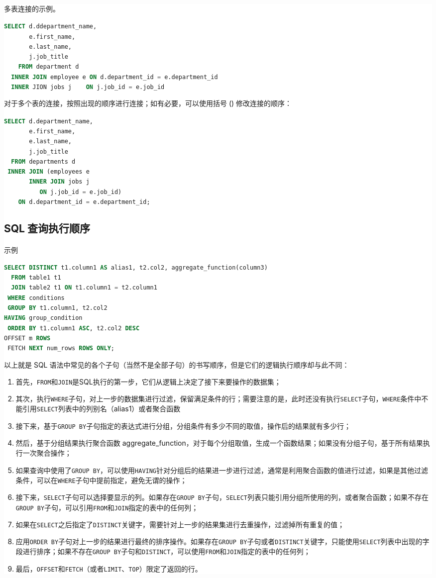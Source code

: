 多表连接的示例。

```sql
SELECT d.ddepartment_name,
	   e.first_name,
	   e.last_name,
	   j.job_title
	FROM department d
  INNER JOIN employee e ON d.department_id = e.department_id
  INNER JION jobs j    ON j.job_id = e.job_id
```

对于多个表的连接，按照出现的顺序进行连接；如有必要，可以使用括号 () 修改连接的顺序：

```sql
SELECT d.department_name,
       e.first_name,
       e.last_name,
       j.job_title
  FROM departments d
 INNER JOIN (employees e
       INNER JOIN jobs j
          ON j.job_id = e.job_id)
    ON d.department_id = e.department_id;

```



## SQL 查询执行顺序

示例

```sql
SELECT DISTINCT t1.column1 AS alias1, t2.col2, aggregate_function(column3)
  FROM table1 t1
  JOIN table2 t1 ON t1.column1 = t2.column1
 WHERE conditions
 GROUP BY t1.column1, t2.col2
HAVING group_condition
 ORDER BY t1.column1 ASC, t2.col2 DESC
OFFSET m ROWS
 FETCH NEXT num_rows ROWS ONLY;

```

以上就是 SQL 语法中常见的各个子句（当然不是全部子句）的书写顺序，但是它们的逻辑执行顺序却与此不同：

1. 首先，`FROM`和`JOIN`是SQL执行的第一步，它们从逻辑上决定了接下来要操作的数据集；

2. 其次，执行`WHERE`子句，对上一步的数据集进行过滤，保留满足条件的行；需要注意的是，此时还没有执行`SELECT`子句，`WHERE`条件中不能引用`SELECT`列表中的列别名（alias1）或者聚合函数
3. 接下来，基于`GROUP BY`子句指定的表达式进行分组，分组条件有多少不同的取值，操作后的结果就有多少行；
4. 然后，基于分组结果执行聚合函数 aggregate_function，对于每个分组取值，生成一个函数结果；如果没有分组子句，基于所有结果执行一次聚合操作；
5. 如果查询中使用了`GROUP BY`，可以使用`HAVING`针对分组后的结果进一步进行过滤，通常是利用聚合函数的值进行过滤，如果是其他过滤条件，可以在`WHERE`子句中提前指定，避免无谓的操作；
6. 接下来，`SELECT`子句可以选择要显示的列。如果存在`GROUP BY`子句，`SELECT`列表只能引用分组所使用的列，或者聚合函数；如果不存在`GROUP BY`子句，可以引用`FROM`和`JOIN`指定的表中的任何列；
7. 如果在`SELECT`之后指定了`DISTINCT`关键字，需要针对上一步的结果集进行去重操作，过滤掉所有重复的值；
8. 应用`ORDER BY`子句对上一步的结果进行最终的排序操作。如果存在`GROUP BY`子句或者`DISTINCT`关键字，只能使用`SELECT`列表中出现的字段进行排序；如果不存在`GROUP BY`子句和`DISTINCT`，可以使用`FROM`和`JOIN`指定的表中的任何列；
9. 最后，`OFFSET`和`FETCH`（或者`LIMIT`、`TOP`）限定了返回的行。

